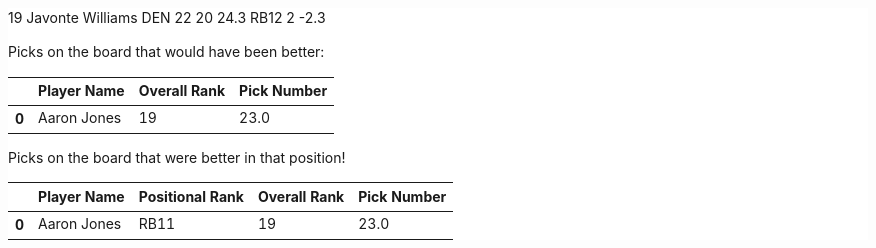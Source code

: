   <tbody>
    <tr>
      <th>19</th>
      <td>Javonte Williams</td>
      <td>DEN</td>
      <td>22</td>
      <td>20</td>
      <td>24.3</td>
      <td>RB12</td>
      <td>2</td>
      <td>-2.3</td>
    </tr>
  </tbody>
</table>

Picks on the board that would have been better:

<table  class="dataframe">
  <thead>
    <tr style="text-align: right;">
      <th></th>
      <th>Player Name</th>
      <th>Overall Rank</th>
      <th>Pick Number</th>
    </tr>
  </thead>
  <tbody>
    <tr>
      <th>0</th>
      <td>Aaron Jones</td>
      <td>19</td>
      <td>23.0</td>
    </tr>
  </tbody>
</table>

Picks on the board that were better in that position!

<table  class="dataframe">
  <thead>
    <tr style="text-align: right;">
      <th></th>
      <th>Player Name</th>
      <th>Positional Rank</th>
      <th>Overall Rank</th>
      <th>Pick Number</th>
    </tr>
  </thead>
  <tbody>
    <tr>
      <th>0</th>
      <td>Aaron Jones</td>
      <td>RB11</td>
      <td>19</td>
      <td>23.0</td>
    </tr>
  </tbody>
</table>
